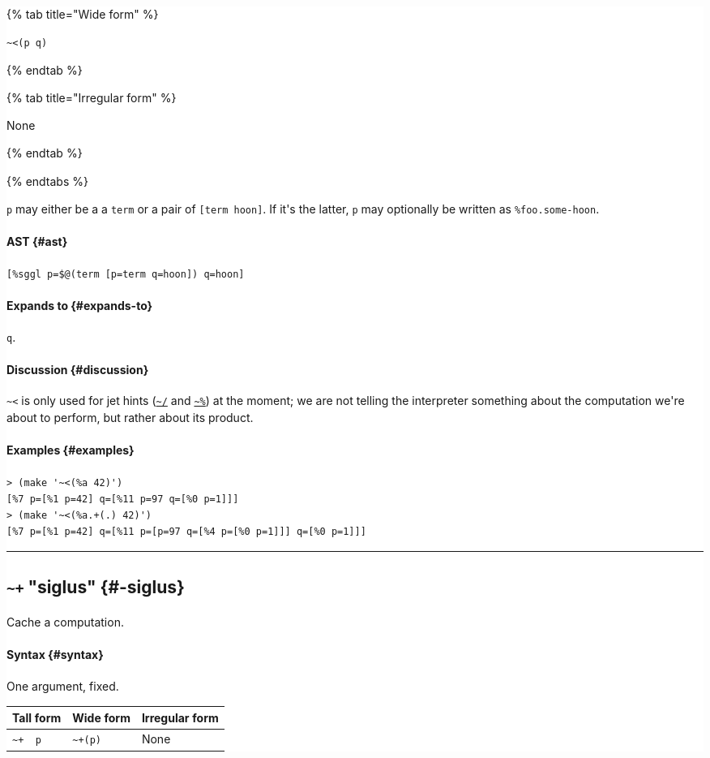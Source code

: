 {% tab title="Wide form" %}

```hoon
~<(p q)
```

{% endtab %}

{% tab title="Irregular form" %}

None

{% endtab %}

{% endtabs %}

`p` may either be a a `term` or a pair of `[term hoon]`. If it's the latter, `p` may optionally be written as `%foo.some-hoon`.

#### AST {#ast}

```hoon
[%sggl p=$@(term [p=term q=hoon]) q=hoon]
```

#### Expands to {#expands-to}

`q`.

#### Discussion {#discussion}

`~<` is only used for jet hints ([`~/`](#-sigfas) and [`~%`](#-sigcen)) at the moment; we are not telling the interpreter something about the computation we're about to perform, but rather about its product.

#### Examples {#examples}

```
> (make '~<(%a 42)')
[%7 p=[%1 p=42] q=[%11 p=97 q=[%0 p=1]]]
> (make '~<(%a.+(.) 42)')
[%7 p=[%1 p=42] q=[%11 p=[p=97 q=[%4 p=[%0 p=1]]] q=[%0 p=1]]]
```

---

## `~+` "siglus" {#-siglus}

Cache a computation.

#### Syntax {#syntax}

One argument, fixed.

| Tall form | Wide form | Irregular form |
|-----------|-----------|----------------|
| `~+  p`   | `~+(p)`   | None           |
